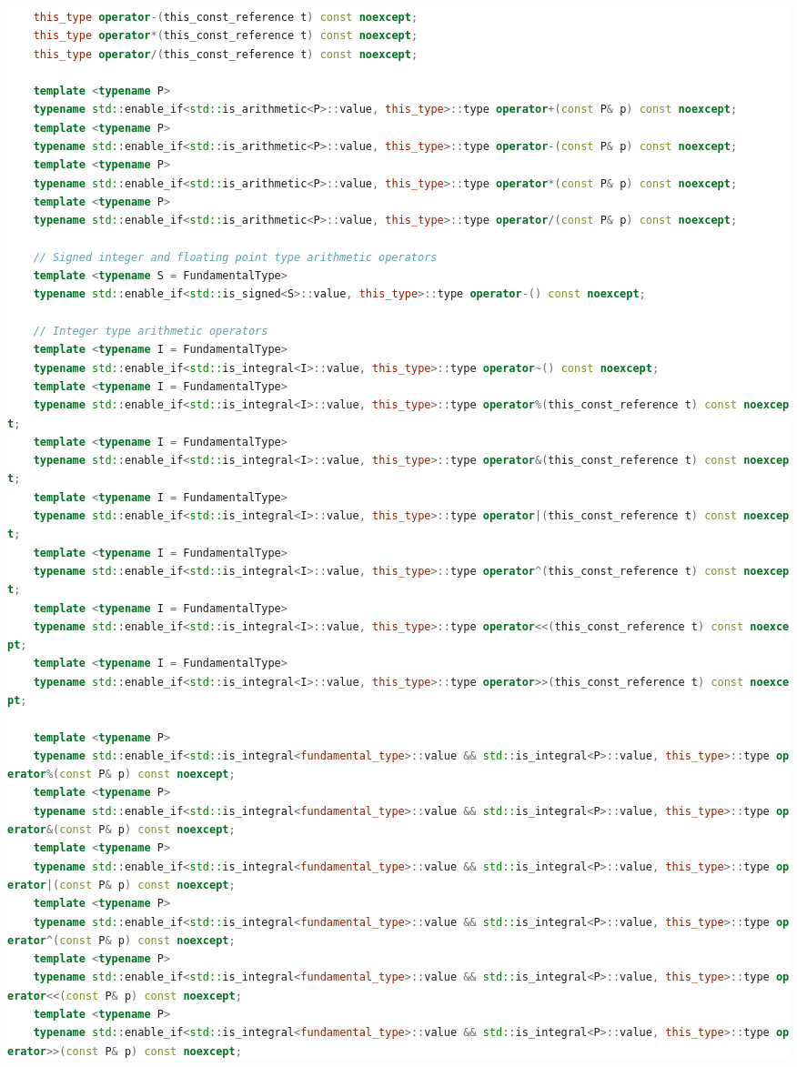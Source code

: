 ```c++
    this_type operator-(this_const_reference t) const noexcept;
    this_type operator*(this_const_reference t) const noexcept;
    this_type operator/(this_const_reference t) const noexcept;

    template <typename P>
    typename std::enable_if<std::is_arithmetic<P>::value, this_type>::type operator+(const P& p) const noexcept;
    template <typename P>
    typename std::enable_if<std::is_arithmetic<P>::value, this_type>::type operator-(const P& p) const noexcept;
    template <typename P>
    typename std::enable_if<std::is_arithmetic<P>::value, this_type>::type operator*(const P& p) const noexcept;
    template <typename P>
    typename std::enable_if<std::is_arithmetic<P>::value, this_type>::type operator/(const P& p) const noexcept;

    // Signed integer and floating point type arithmetic operators
    template <typename S = FundamentalType>
    typename std::enable_if<std::is_signed<S>::value, this_type>::type operator-() const noexcept;

    // Integer type arithmetic operators
    template <typename I = FundamentalType>
    typename std::enable_if<std::is_integral<I>::value, this_type>::type operator~() const noexcept;
    template <typename I = FundamentalType>
    typename std::enable_if<std::is_integral<I>::value, this_type>::type operator%(this_const_reference t) const noexcept;
    template <typename I = FundamentalType>
    typename std::enable_if<std::is_integral<I>::value, this_type>::type operator&(this_const_reference t) const noexcept;
    template <typename I = FundamentalType>
    typename std::enable_if<std::is_integral<I>::value, this_type>::type operator|(this_const_reference t) const noexcept;
    template <typename I = FundamentalType>
    typename std::enable_if<std::is_integral<I>::value, this_type>::type operator^(this_const_reference t) const noexcept;
    template <typename I = FundamentalType>
    typename std::enable_if<std::is_integral<I>::value, this_type>::type operator<<(this_const_reference t) const noexcept;
    template <typename I = FundamentalType>
    typename std::enable_if<std::is_integral<I>::value, this_type>::type operator>>(this_const_reference t) const noexcept;

    template <typename P>
    typename std::enable_if<std::is_integral<fundamental_type>::value && std::is_integral<P>::value, this_type>::type operator%(const P& p) const noexcept;
    template <typename P>
    typename std::enable_if<std::is_integral<fundamental_type>::value && std::is_integral<P>::value, this_type>::type operator&(const P& p) const noexcept;
    template <typename P>
    typename std::enable_if<std::is_integral<fundamental_type>::value && std::is_integral<P>::value, this_type>::type operator|(const P& p) const noexcept;
    template <typename P>
    typename std::enable_if<std::is_integral<fundamental_type>::value && std::is_integral<P>::value, this_type>::type operator^(const P& p) const noexcept;
    template <typename P>
    typename std::enable_if<std::is_integral<fundamental_type>::value && std::is_integral<P>::value, this_type>::type operator<<(const P& p) const noexcept;
    template <typename P>
    typename std::enable_if<std::is_integral<fundamental_type>::value && std::is_integral<P>::value, this_type>::type operator>>(const P& p) const noexcept;

```